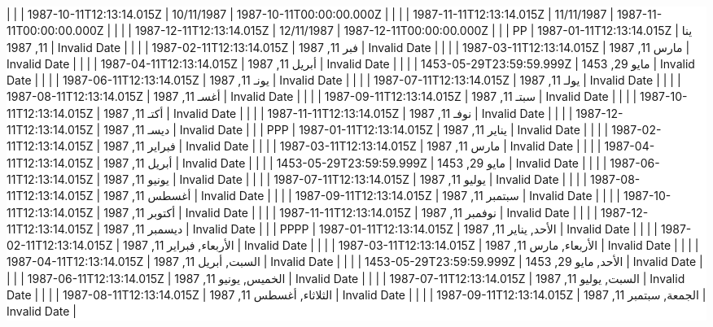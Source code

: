 |                                      |              | 1987-10-11T12:13:14.015Z | 10/11/1987                                         | 1987-10-11T00:00:00.000Z |
|                                      |              | 1987-11-11T12:13:14.015Z | 11/11/1987                                         | 1987-11-11T00:00:00.000Z |
|                                      |              | 1987-12-11T12:13:14.015Z | 12/11/1987                                         | 1987-12-11T00:00:00.000Z |
|                                      | PP           | 1987-01-11T12:13:14.015Z | ينا 11, 1987                                       | Invalid Date             |
|                                      |              | 1987-02-11T12:13:14.015Z | فبر 11, 1987                                       | Invalid Date             |
|                                      |              | 1987-03-11T12:13:14.015Z | مارس 11, 1987                                      | Invalid Date             |
|                                      |              | 1987-04-11T12:13:14.015Z | أبريل 11, 1987                                     | Invalid Date             |
|                                      |              | 1453-05-29T23:59:59.999Z | مايو 29, 1453                                      | Invalid Date             |
|                                      |              | 1987-06-11T12:13:14.015Z | يونـ 11, 1987                                      | Invalid Date             |
|                                      |              | 1987-07-11T12:13:14.015Z | يولـ 11, 1987                                      | Invalid Date             |
|                                      |              | 1987-08-11T12:13:14.015Z | أغسـ 11, 1987                                      | Invalid Date             |
|                                      |              | 1987-09-11T12:13:14.015Z | سبتـ 11, 1987                                      | Invalid Date             |
|                                      |              | 1987-10-11T12:13:14.015Z | أكتـ 11, 1987                                      | Invalid Date             |
|                                      |              | 1987-11-11T12:13:14.015Z | نوفـ 11, 1987                                      | Invalid Date             |
|                                      |              | 1987-12-11T12:13:14.015Z | ديسـ 11, 1987                                      | Invalid Date             |
|                                      | PPP          | 1987-01-11T12:13:14.015Z | يناير 11, 1987                                     | Invalid Date             |
|                                      |              | 1987-02-11T12:13:14.015Z | فبراير 11, 1987                                    | Invalid Date             |
|                                      |              | 1987-03-11T12:13:14.015Z | مارس 11, 1987                                      | Invalid Date             |
|                                      |              | 1987-04-11T12:13:14.015Z | أبريل 11, 1987                                     | Invalid Date             |
|                                      |              | 1453-05-29T23:59:59.999Z | مايو 29, 1453                                      | Invalid Date             |
|                                      |              | 1987-06-11T12:13:14.015Z | يونيو 11, 1987                                     | Invalid Date             |
|                                      |              | 1987-07-11T12:13:14.015Z | يوليو 11, 1987                                     | Invalid Date             |
|                                      |              | 1987-08-11T12:13:14.015Z | أغسطس 11, 1987                                     | Invalid Date             |
|                                      |              | 1987-09-11T12:13:14.015Z | سبتمبر 11, 1987                                    | Invalid Date             |
|                                      |              | 1987-10-11T12:13:14.015Z | أكتوبر 11, 1987                                    | Invalid Date             |
|                                      |              | 1987-11-11T12:13:14.015Z | نوفمبر 11, 1987                                    | Invalid Date             |
|                                      |              | 1987-12-11T12:13:14.015Z | ديسمبر 11, 1987                                    | Invalid Date             |
|                                      | PPPP         | 1987-01-11T12:13:14.015Z | الأحد, يناير 11, 1987                              | Invalid Date             |
|                                      |              | 1987-02-11T12:13:14.015Z | الأربعاء, فبراير 11, 1987                          | Invalid Date             |
|                                      |              | 1987-03-11T12:13:14.015Z | الأربعاء, مارس 11, 1987                            | Invalid Date             |
|                                      |              | 1987-04-11T12:13:14.015Z | السبت, أبريل 11, 1987                              | Invalid Date             |
|                                      |              | 1453-05-29T23:59:59.999Z | الأحد, مايو 29, 1453                               | Invalid Date             |
|                                      |              | 1987-06-11T12:13:14.015Z | الخميس, يونيو 11, 1987                             | Invalid Date             |
|                                      |              | 1987-07-11T12:13:14.015Z | السبت, يوليو 11, 1987                              | Invalid Date             |
|                                      |              | 1987-08-11T12:13:14.015Z | الثلاثاء, أغسطس 11, 1987                           | Invalid Date             |
|                                      |              | 1987-09-11T12:13:14.015Z | الجمعة, سبتمبر 11, 1987                            | Invalid Date             |